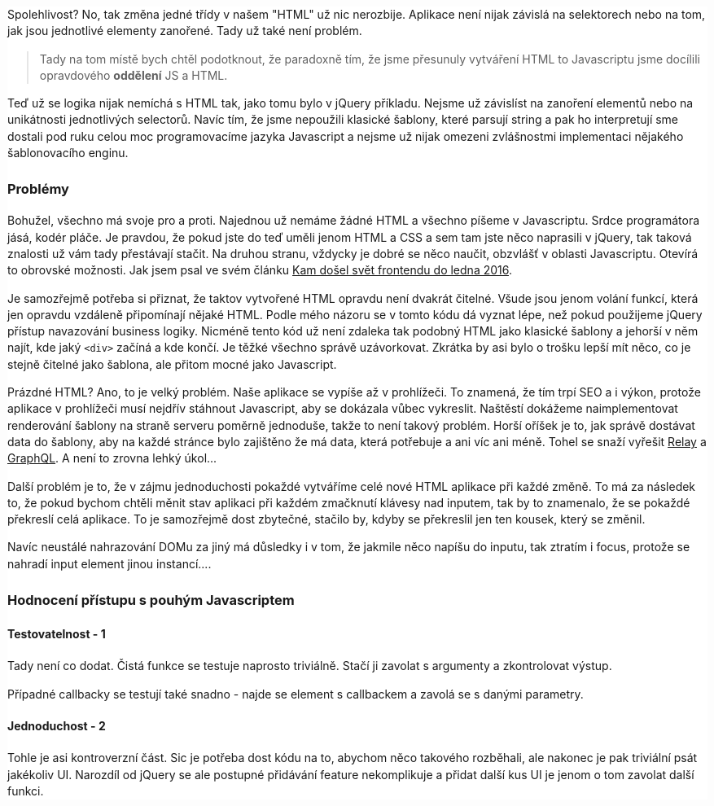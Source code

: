 Spolehlivost? No, tak změna jedné třídy v našem "HTML" už nic nerozbije. Aplikace není nijak závislá na selektorech nebo na tom, jak jsou jednotlivé elementy zanořené. Tady už také není problém.

> Tady na tom místě bych chtěl podotknout, že paradoxně tím, že jsme přesunuly vytváření HTML to Javascriptu jsme docílili opravdového **oddělení** JS a HTML.

Teď už se logika nijak nemíchá s HTML tak, jako tomu bylo v jQuery příkladu. Nejsme už závislíst na zanoření elementů nebo na unikátnosti jednotlivých selectorů. Navíc tím, že jsme nepoužili klasické šablony, které parsují string a pak ho interpretují sme dostali pod ruku celou moc programovacíme jazyka Javascript a nejsme už nijak omezeni zvlášnostmi implementaci nějakého šablonovacího enginu.

### Problémy
Bohužel, všechno má svoje pro a proti. Najednou už nemáme žádné HTML a všechno píšeme v Javascriptu. Srdce programátora jásá, kodér pláče. Je pravdou, že pokud jste do teď uměli jenom HTML a CSS a sem tam jste něco naprasili v jQuery, tak taková znalosti už vám tady přestávají stačit. Na druhou stranu, vždycky je dobré se něco naučit, obzvlášť v oblasti Javascriptu. Otevírá to obrovské možnosti. Jak jsem psal ve svém článku [Kam došel svět frontendu do ledna 2016](https://medium.com/@vojta/kam-do%C5%A1el-sv%C4%9Bt-frontendu-do-1-2016-f84cbff1156#.4mrykl9lm).

Je samozřejmě potřeba si přiznat, že taktov vytvořené HTML opravdu není dvakrát čitelné. Všude jsou jenom volání funkcí, která jen opravdu vzdáleně připomínají nějaké HTML. Podle mého názoru se v tomto kódu dá vyznat lépe, než pokud použijeme jQuery přístup navazování business logiky. Nicméně tento kód už není zdaleka tak podobný HTML jako klasické šablony a jehorší v něm najít, kde jaký `<div>` začíná a kde končí. Je těžké všechno správě uzávorkovat. Zkrátka by asi bylo o trošku lepší mít něco, co je stejně čitelné jako šablona, ale přitom mocné jako Javascript.

Prázdné HTML? Ano, to je velký problém. Naše aplikace se vypíše až v prohlížeči. To znamená, že tím trpí SEO a i výkon, protože aplikace v prohlížeči musí nejdřív stáhnout Javascript, aby se dokázala vůbec vykreslit. Naštěstí dokážeme naimplementovat renderování šablony na straně serveru poměrně jednoduše, takže to není takový problém. Horší oříšek je to, jak správě dostávat data do šablony, aby na každé stránce bylo zajištěno že má data, která potřebuje a ani víc ani méně. Tohel se snaží vyřešit [Relay](https://facebook.github.io/relay/) a [GraphQL](http://graphql.org/learn/). A není to zrovna lehký úkol...

Další problém je to, že v zájmu jednoduchosti pokaždé vytváříme celé nové HTML aplikace při každé změně. To má za následek to, že pokud bychom chtěli měnit stav aplikaci při každém zmačknutí klávesy nad inputem, tak by to znamenalo, že se pokaždé překreslí celá aplikace. To je samozřejmě dost zbytečné, stačilo by, kdyby se překreslil jen ten kousek, který se změnil.

Navíc neustálé nahrazování DOMu za jiný má důsledky i v tom, že jakmile něco napíšu do inputu, tak ztratím i focus, protože se nahradí input element jinou instancí....

### Hodnocení přístupu s pouhým Javascriptem

#### Testovatelnost - 1
Tady není co dodat. Čistá funkce se testuje naprosto triviálně. Stačí ji zavolat s argumenty a zkontrolovat výstup.

Případné callbacky se testují také snadno - najde se element s callbackem a zavolá se s danými parametry.

#### Jednoduchost - 2
Tohle je asi kontroverzní část. Sic je potřeba dost kódu na to, abychom něco takového rozběhali, ale nakonec je pak triviální psát jakékoliv UI. Narozdíl od jQuery se ale postupné přidávání feature nekomplikuje a přidat další kus UI je jenom o tom zavolat další funkci.
